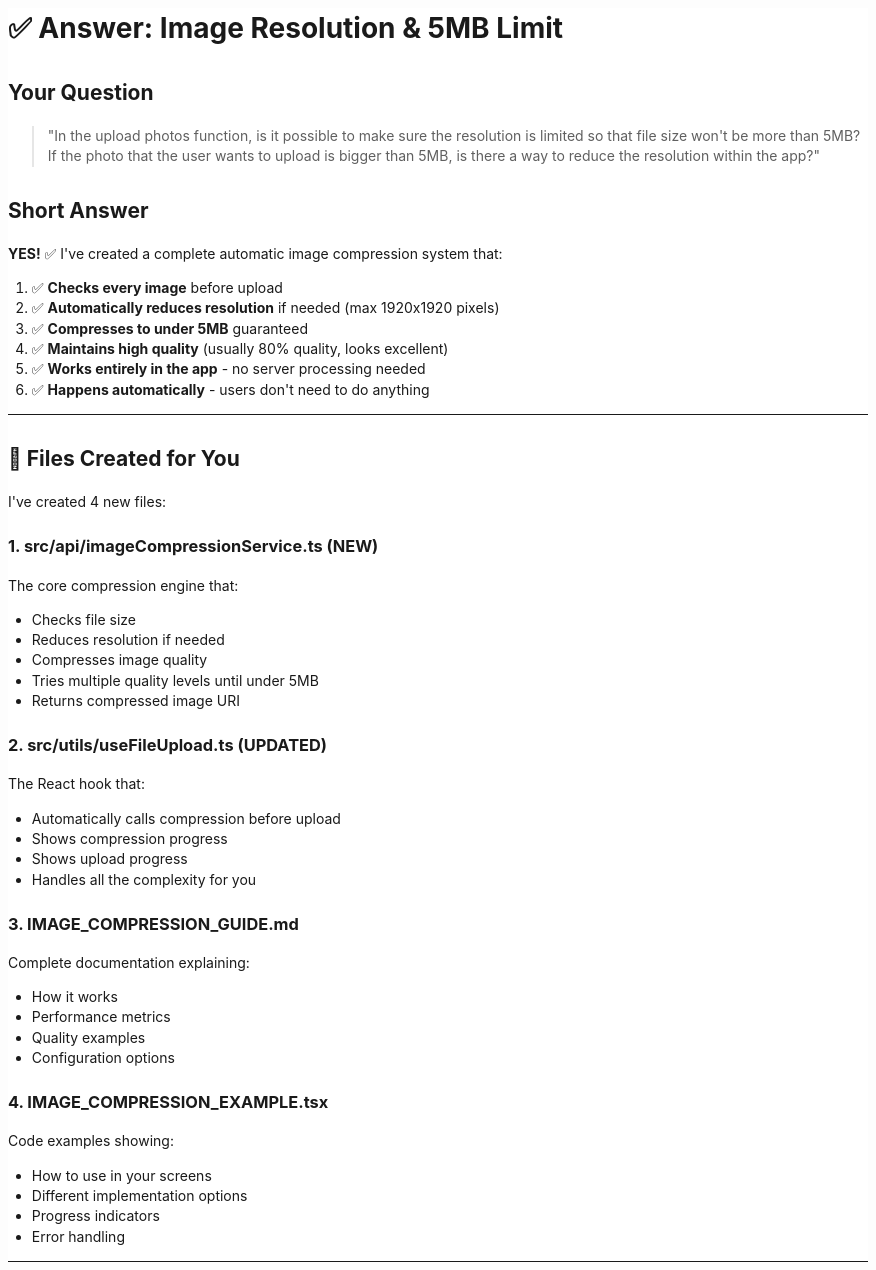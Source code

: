 # ✅ Answer: Image Resolution & 5MB Limit

## Your Question

> "In the upload photos function, is it possible to make sure the resolution is limited so that file size won't be more than 5MB? If the photo that the user wants to upload is bigger than 5MB, is there a way to reduce the resolution within the app?"

## Short Answer

**YES!** ✅ I've created a complete automatic image compression system that:

1. ✅ **Checks every image** before upload
2. ✅ **Automatically reduces resolution** if needed (max 1920x1920 pixels)
3. ✅ **Compresses to under 5MB** guaranteed
4. ✅ **Maintains high quality** (usually 80% quality, looks excellent)
5. ✅ **Works entirely in the app** - no server processing needed
6. ✅ **Happens automatically** - users don't need to do anything

---

## 📁 Files Created for You

I've created 4 new files:

### 1. **src/api/imageCompressionService.ts** (NEW)
The core compression engine that:
- Checks file size
- Reduces resolution if needed
- Compresses image quality
- Tries multiple quality levels until under 5MB
- Returns compressed image URI

### 2. **src/utils/useFileUpload.ts** (UPDATED)
The React hook that:
- Automatically calls compression before upload
- Shows compression progress
- Shows upload progress
- Handles all the complexity for you

### 3. **IMAGE_COMPRESSION_GUIDE.md**
Complete documentation explaining:
- How it works
- Performance metrics
- Quality examples
- Configuration options

### 4. **IMAGE_COMPRESSION_EXAMPLE.tsx**
Code examples showing:
- How to use in your screens
- Different implementation options
- Progress indicators
- Error handling

---